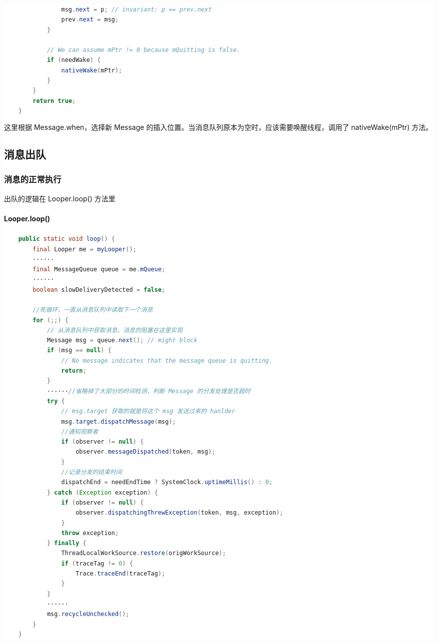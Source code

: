```java
                msg.next = p; // invariant: p == prev.next
                prev.next = msg;
            }

            // We can assume mPtr != 0 because mQuitting is false.
            if (needWake) {
                nativeWake(mPtr);
            }
        }
        return true;
    }
```

这里根据 Message.when，选择新 Message 的插入位置。当消息队列原本为空时，应该需要唤醒线程，调用了 nativeWake(mPtr) 方法。

## 消息出队

### 消息的正常执行

出队的逻辑在 Looper.loop() 方法里

#### Looper.loop()

```java
    public static void loop() {
        final Looper me = myLooper();
        ······
        final MessageQueue queue = me.mQueue;
        ······
        boolean slowDeliveryDetected = false;

        //死循环，一直从消息队列中读取下一个消息
        for (;;) {
            // 从消息队列中获取消息，消息的阻塞在这里实现
            Message msg = queue.next(); // might block
            if (msg == null) {
                // No message indicates that the message queue is quitting.
                return;
            }
            ······//省略掉了大部分的时间检测，判断 Message 的分发处理是否超时
            try {
                // msg.target 获取的就是将这个 msg 发送过来的 hanlder
                msg.target.dispatchMessage(msg);
                //通知观察者
                if (observer != null) {
                    observer.messageDispatched(token, msg);
                }
                //记录分发的结束时间
                dispatchEnd = needEndTime ? SystemClock.uptimeMillis() : 0;
            } catch (Exception exception) {
                if (observer != null) {
                    observer.dispatchingThrewException(token, msg, exception);
                }
                throw exception;
            } finally {
                ThreadLocalWorkSource.restore(origWorkSource);
                if (traceTag != 0) {
                    Trace.traceEnd(traceTag);
                }
            }
            ······
            msg.recycleUnchecked();
        }
    }
```